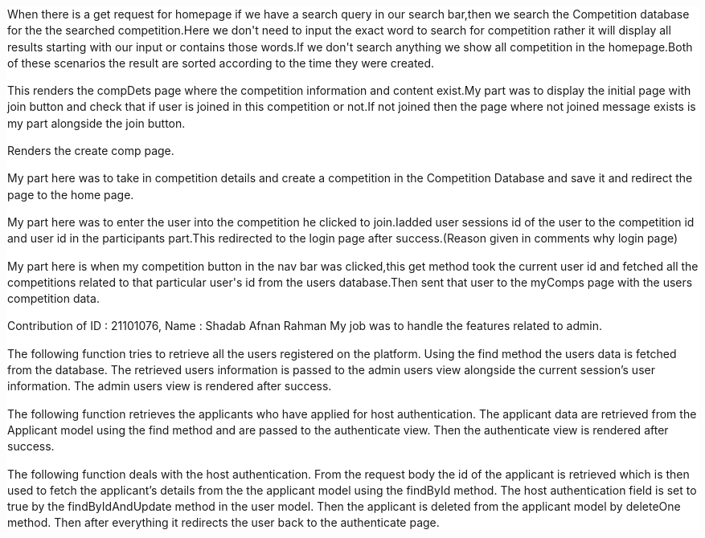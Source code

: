




When there is a get request for homepage if we have a search query in our search bar,then we search the Competition database for the the searched competition.Here we don't need to input the exact word to search for competition rather it will display all results starting with our input or contains those words.If we don't search anything we show all competition in the homepage.Both of these scenarios the result are sorted according to the time they were created.




This renders the compDets page where the competition information and content exist.My part was to display the initial page with join button and check that if user is joined in this competition or not.If not joined then the page where not joined message exists is my part alongside the join button.



Renders the create comp page.



My part here was to take in competition details and create a  competition in the Competition Database and save it and redirect the page to the home page. 



My part here was to enter the user into the competition he clicked to join.Iadded user sessions id of the user to the competition id and user id in the participants part.This redirected to the login page after success.(Reason given in comments why login page)





My part here is  when my competition button in the nav bar was clicked,this get method took the current user id and fetched all the competitions related to that particular user's id from the users database.Then sent that user to the myComps page with the users competition data.




Contribution of ID : 21101076, Name : Shadab Afnan Rahman
My job was to handle the features related to admin.

The following function tries to retrieve all the users registered on the platform. Using the find method the users data is fetched from the database. The retrieved users information is passed to the admin users view alongside the current session’s user information. The admin users view is rendered after success.



The following function retrieves the applicants who have applied for host authentication. The applicant data are retrieved from the Applicant model using the find method and are passed to the authenticate view. Then the authenticate view is rendered after success.










The following function deals with the host authentication. From the request body the id of the applicant is retrieved which is then used to fetch the applicant’s details from the the applicant model using the findById method. The host authentication field is set to true by the findByIdAndUpdate method in the user model. Then the applicant is deleted from the applicant model by deleteOne method. Then after everything it redirects the user back to the authenticate page.
